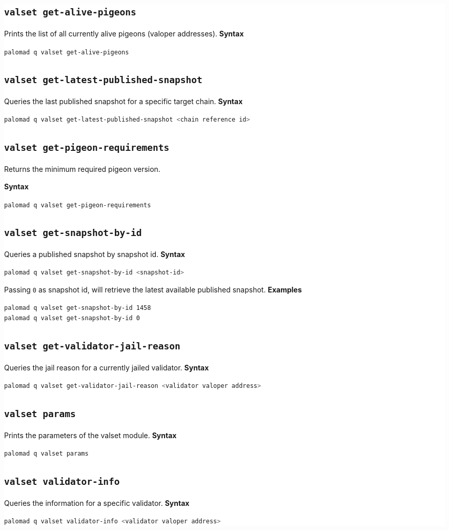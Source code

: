 ## `valset get-alive-pigeons`
Prints the list of all currently alive pigeons (valoper addresses).
**Syntax**
```bash   
palomad q valset get-alive-pigeons
```

## `valset get-latest-published-snapshot`
Queries the last published snapshot for a specific target chain.
**Syntax**
```bash   
palomad q valset get-latest-published-snapshot <chain reference id>
```

## `valset get-pigeon-requirements`
Returns the minimum required pigeon version. 

**Syntax**
```bash   
palomad q valset get-pigeon-requirements
```

## `valset get-snapshot-by-id`
Queries a published snapshot by snapshot id.
**Syntax**
```bash   
palomad q valset get-snapshot-by-id <snapshot-id>
```

Passing `0` as snapshot id, will retrieve the latest available published snapshot.
**Examples**
```bash
palomad q valset get-snapshot-by-id 1458
palomad q valset get-snapshot-by-id 0
```

## `valset get-validator-jail-reason` 
Queries the jail reason for a currently jailed validator.
**Syntax**
```bash   
palomad q valset get-validator-jail-reason <validator valoper address>
```

## `valset params`
Prints the parameters of the valset module.
**Syntax**
```bash   
palomad q valset params
```

## `valset validator-info`
Queries the information for a specific validator.
**Syntax**
```bash
palomad q valset validator-info <validator valoper address>
```
